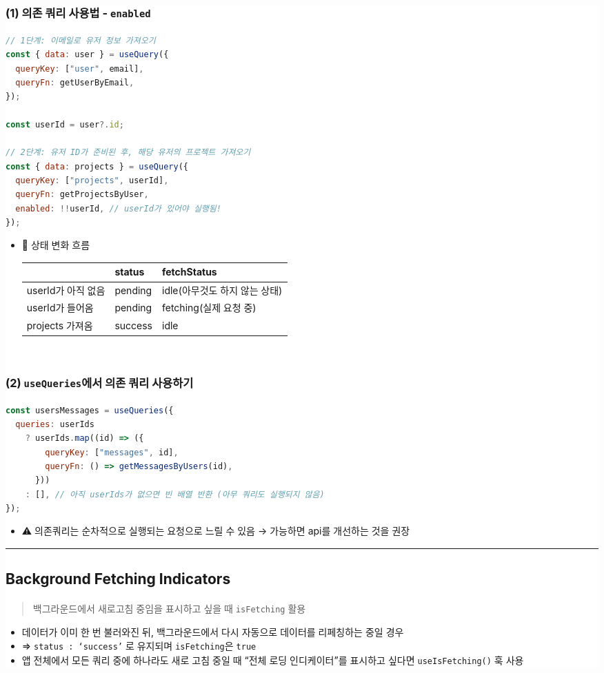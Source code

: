 ### (1) 의존 쿼리 사용법 - `enabled`

```jsx
// 1단계: 이메일로 유저 정보 가져오기
const { data: user } = useQuery({
  queryKey: ["user", email],
  queryFn: getUserByEmail,
});

const userId = user?.id;

// 2단계: 유저 ID가 준비된 후, 해당 유저의 프로젝트 가져오기
const { data: projects } = useQuery({
  queryKey: ["projects", userId],
  queryFn: getProjectsByUser,
  enabled: !!userId, // userId가 있어야 실행됨!
});
```

- 🔁 상태 변화 흐름

  |                    | status  | fetchStatus                   |
  | ------------------ | ------- | ----------------------------- |
  | userId가 아직 없음 | pending | idle(아무것도 하지 않는 상태) |
  | userId가 들어옴    | pending | fetching(실제 요청 중)        |
  | projects 가져옴    | success | idle                          |

<br/>

### (2) `useQueries`에서 의존 쿼리 사용하기

```jsx
const usersMessages = useQueries({
  queries: userIds
    ? userIds.map((id) => ({
        queryKey: ["messages", id],
        queryFn: () => getMessagesByUsers(id),
      }))
    : [], // 아직 userIds가 없으면 빈 배열 반환 (아무 쿼리도 실행되지 않음)
});
```

- ⚠️ 의존쿼리는 순차적으로 실행되는 요청으로 느릴 수 있음 → 가능하면 api를 개선하는 것을 권장

---

## Background Fetching Indicators

> 백그라운드에서 새로고침 중임을 표시하고 싶을 때 `isFetching` 활용

- 데이터가 이미 한 번 불러와진 뒤, 백그라운드에서 다시 자동으로 데이터를 리페칭하는 중일 경우
- ⇒ `status : ‘success’` 로 유지되며 `isFetching`은 `true`
- 앱 전체에서 모든 쿼리 중에 하나라도 새로 고침 중일 때 “전체 로딩 인디케이터”를 표시하고 싶다면 `useIsFetching()` 훅 사용
